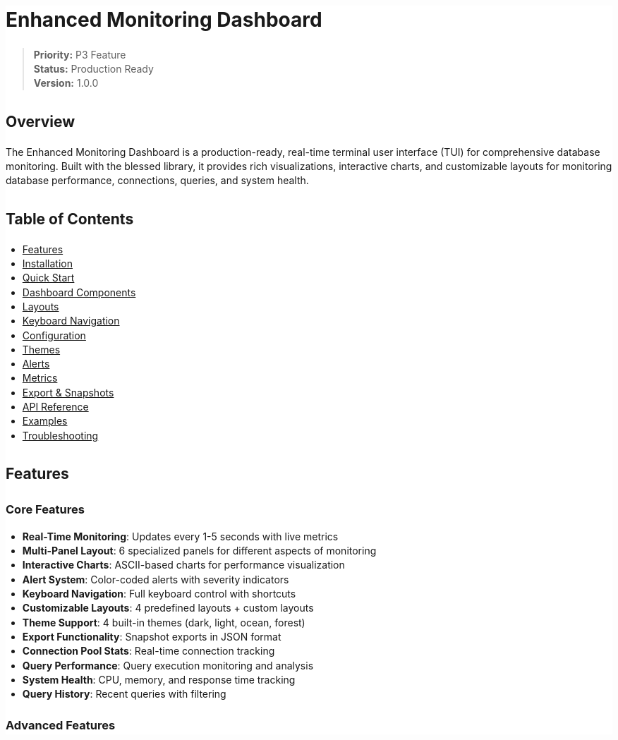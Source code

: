 # Enhanced Monitoring Dashboard

> **Priority:** P3 Feature  
> **Status:** Production Ready  
> **Version:** 1.0.0

## Overview

The Enhanced Monitoring Dashboard is a production-ready, real-time terminal user interface (TUI) for comprehensive database monitoring. Built with the blessed library, it provides rich visualizations, interactive charts, and customizable layouts for monitoring database performance, connections, queries, and system health.

## Table of Contents

- [Features](#features)
- [Installation](#installation)
- [Quick Start](#quick-start)
- [Dashboard Components](#dashboard-components)
- [Layouts](#layouts)
- [Keyboard Navigation](#keyboard-navigation)
- [Configuration](#configuration)
- [Themes](#themes)
- [Alerts](#alerts)
- [Metrics](#metrics)
- [Export & Snapshots](#export--snapshots)
- [API Reference](#api-reference)
- [Examples](#examples)
- [Troubleshooting](#troubleshooting)

## Features

### Core Features

- **Real-Time Monitoring**: Updates every 1-5 seconds with live metrics
- **Multi-Panel Layout**: 6 specialized panels for different aspects of monitoring
- **Interactive Charts**: ASCII-based charts for performance visualization
- **Alert System**: Color-coded alerts with severity indicators
- **Keyboard Navigation**: Full keyboard control with shortcuts
- **Customizable Layouts**: 4 predefined layouts + custom layouts
- **Theme Support**: 4 built-in themes (dark, light, ocean, forest)
- **Export Functionality**: Snapshot exports in JSON format
- **Connection Pool Stats**: Real-time connection tracking
- **Query Performance**: Query execution monitoring and analysis
- **System Health**: CPU, memory, and response time tracking
- **Query History**: Recent queries with filtering

### Advanced Features

